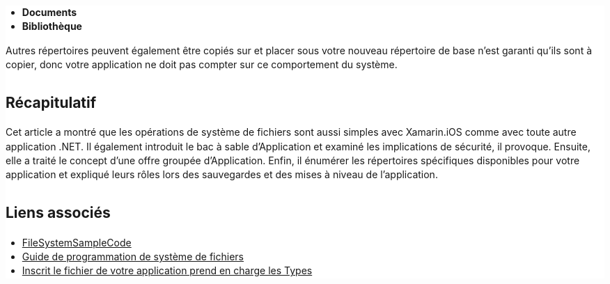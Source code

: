 -  **Documents**
-  **Bibliothèque**


Autres répertoires peuvent également être copiés sur et placer sous votre nouveau répertoire de base n’est garanti qu’ils sont à copier, donc votre application ne doit pas compter sur ce comportement du système.

<a name="Summary" />

## <a name="summary"></a>Récapitulatif

Cet article a montré que les opérations de système de fichiers sont aussi simples avec Xamarin.iOS comme avec toute autre application .NET. Il également introduit le bac à sable d’Application et examiné les implications de sécurité, il provoque. Ensuite, elle a traité le concept d’une offre groupée d’Application. Enfin, il énumérer les répertoires spécifiques disponibles pour votre application et expliqué leurs rôles lors des sauvegardes et des mises à niveau de l’application.


## <a name="related-links"></a>Liens associés

- [FileSystemSampleCode](https://developer.xamarin.com/samples/FileSystemSampleCode/)
- [Guide de programmation de système de fichiers](http://developer.apple.com/library/ios/#documentation/FileManagement/Conceptual/FileSystemProgrammingGUide/Introduction/Introduction.html)
- [Inscrit le fichier de votre application prend en charge les Types](http://developer.apple.com/library/ios/#documentation/FileManagement/Conceptual/DocumentInteraction_TopicsForIOS/Articles/RegisteringtheFileTypesYourAppSupports.html#/apple_ref/doc/uid/TP40010411-SW1)
